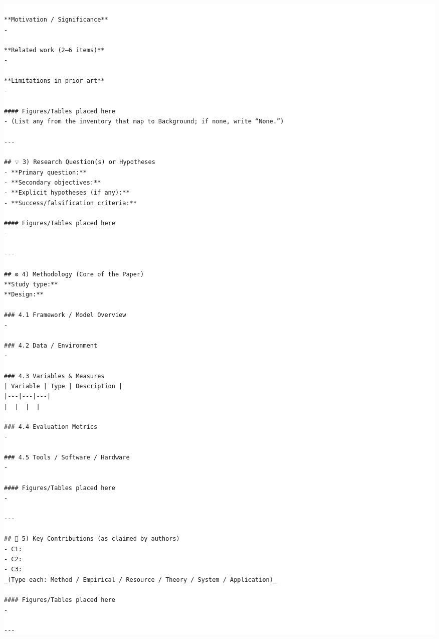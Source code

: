 ```

**Motivation / Significance**
- 

**Related work (2–6 items)**
- 

**Limitations in prior art**
- 

#### Figures/Tables placed here
- (List any from the inventory that map to Background; if none, write “None.”)

---

## 💡 3) Research Question(s) or Hypotheses
- **Primary question:** 
- **Secondary objectives:** 
- **Explicit hypotheses (if any):** 
- **Success/falsification criteria:** 

#### Figures/Tables placed here
- 

---

## ⚙️ 4) Methodology (Core of the Paper)
**Study type:** 
**Design:** 

### 4.1 Framework / Model Overview
- 

### 4.2 Data / Environment
- 

### 4.3 Variables & Measures
| Variable | Type | Description |
|---|---|---|
|  |  |  |

### 4.4 Evaluation Metrics
- 

### 4.5 Tools / Software / Hardware
- 

#### Figures/Tables placed here
- 

---

## 🧠 5) Key Contributions (as claimed by authors)
- C1: 
- C2: 
- C3: 
_(Type each: Method / Empirical / Resource / Theory / System / Application)_

#### Figures/Tables placed here
- 

---

```